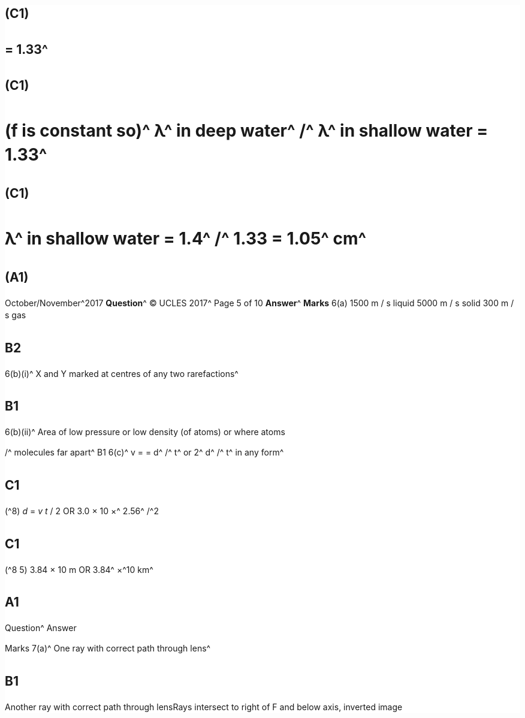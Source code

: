 ## (C1) 

## = 1.33^ 

## (C1) 

# (f is constant so)^ λ^ in deep water^ /^ λ^ in shallow water = 1.33^ 

## (C1) 

# λ^ in shallow water = 1.4^ /^ 1.33 = 1.05^ cm^ 

## (A1) 


October/November^2017 **Question**^ © UCLES 2017^ Page 5 of 10 **Answer**^ **Marks** 6(a) 1500 m / s liquid 5000 m / s solid 300 m / s gas 

## B2 

 6(b)(i)^ X and Y marked at centres of any two rarefactions^ 

## B1 

 6(b)(ii)^ Area of low pressure or low density (of atoms) or where atoms 

 /^ molecules far apart^ B1 6(c)^ v = = d^ /^ t^ or 2^ d^ /^ t^ in any form^ 

## C1 

(^8) _d_ = _v t_ / 2 OR 3.0 × 10 ×^ 2.56^ /^2 

## C1 

(^8 5) 3.84 × 10 m OR 3.84^ ×^10 km^ 

## A1 

 Question^ Answer 

 Marks 7(a)^ One ray with correct path through lens^ 

## B1 

 Another ray with correct path through lensRays intersect to right of F and below axis, inverted image 
